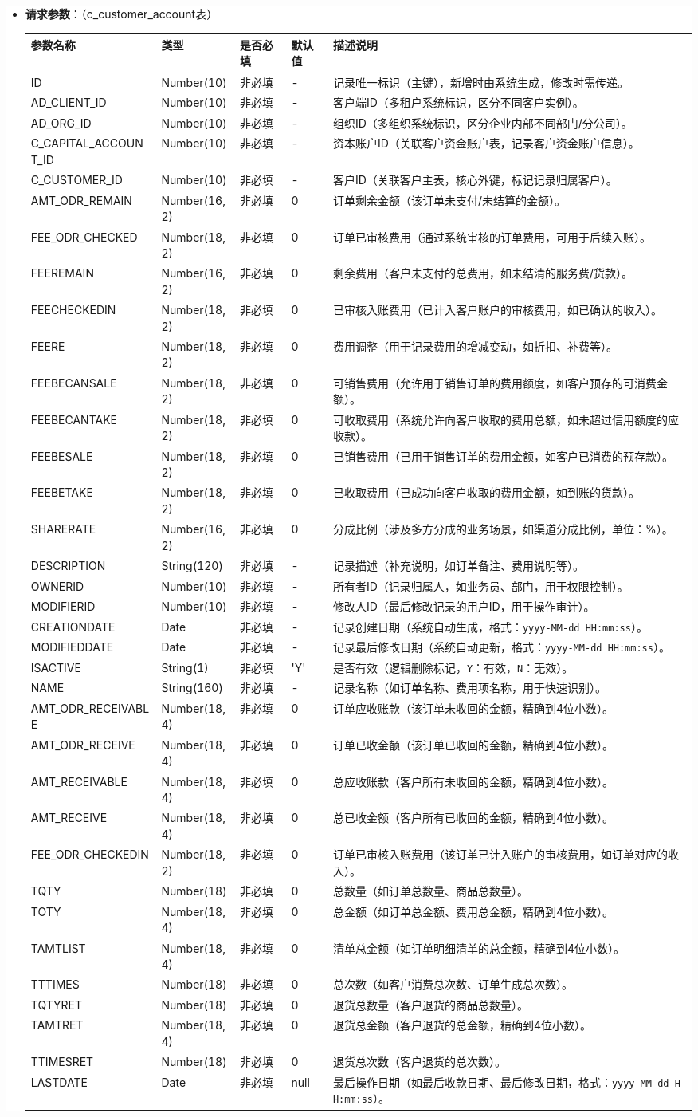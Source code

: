 - **请求参数**：（c_customer_account表）

  | 参数名称             | 类型         | 是否必填 | 默认值 | 描述说明                                                     |
  | -------------------- | ------------ | -------- | ------ | ------------------------------------------------------------ |
  | ID                   | Number(10)   | 非必填   | -      | 记录唯一标识（主键），新增时由系统生成，修改时需传递。       |
  | AD_CLIENT_ID         | Number(10)   | 非必填   | -      | 客户端ID（多租户系统标识，区分不同客户实例）。               |
  | AD_ORG_ID            | Number(10)   | 非必填   | -      | 组织ID（多组织系统标识，区分企业内部不同部门/分公司）。      |
  | C_CAPITAL_ACCOUNT_ID | Number(10)   | 非必填   | -      | 资本账户ID（关联客户资金账户表，记录客户资金账户信息）。     |
  | C_CUSTOMER_ID        | Number(10)   | 非必填   | -      | 客户ID（关联客户主表，核心外键，标记记录归属客户）。         |
  | AMT_ODR_REMAIN       | Number(16,2) | 非必填   | 0      | 订单剩余金额（该订单未支付/未结算的金额）。                  |
  | FEE_ODR_CHECKED      | Number(18,2) | 非必填   | 0      | 订单已审核费用（通过系统审核的订单费用，可用于后续入账）。   |
  | FEEREMAIN            | Number(16,2) | 非必填   | 0      | 剩余费用（客户未支付的总费用，如未结清的服务费/货款）。      |
  | FEECHECKEDIN         | Number(18,2) | 非必填   | 0      | 已审核入账费用（已计入客户账户的审核费用，如已确认的收入）。 |
  | FEERE                | Number(18,2) | 非必填   | 0      | 费用调整（用于记录费用的增减变动，如折扣、补费等）。         |
  | FEEBECANSALE         | Number(18,2) | 非必填   | 0      | 可销售费用（允许用于销售订单的费用额度，如客户预存的可消费金额）。 |
  | FEEBECANTAKE         | Number(18,2) | 非必填   | 0      | 可收取费用（系统允许向客户收取的费用总额，如未超过信用额度的应收款）。 |
  | FEEBESALE            | Number(18,2) | 非必填   | 0      | 已销售费用（已用于销售订单的费用金额，如客户已消费的预存款）。 |
  | FEEBETAKE            | Number(18,2) | 非必填   | 0      | 已收取费用（已成功向客户收取的费用金额，如到账的货款）。     |
  | SHARERATE            | Number(16,2) | 非必填   | 0      | 分成比例（涉及多方分成的业务场景，如渠道分成比例，单位：%）。 |
  | DESCRIPTION          | String(120)  | 非必填   | -      | 记录描述（补充说明，如订单备注、费用说明等）。               |
  | OWNERID              | Number(10)   | 非必填   | -      | 所有者ID（记录归属人，如业务员、部门，用于权限控制）。       |
  | MODIFIERID           | Number(10)   | 非必填   | -      | 修改人ID（最后修改记录的用户ID，用于操作审计）。             |
  | CREATIONDATE         | Date         | 非必填   | -      | 记录创建日期（系统自动生成，格式：`yyyy-MM-dd HH:mm:ss`）。  |
  | MODIFIEDDATE         | Date         | 非必填   | -      | 记录最后修改日期（系统自动更新，格式：`yyyy-MM-dd HH:mm:ss`）。 |
  | ISACTIVE             | String(1)    | 非必填   | 'Y'    | 是否有效（逻辑删除标记，`Y`：有效，`N`：无效）。             |
  | NAME                 | String(160)  | 非必填   | -      | 记录名称（如订单名称、费用项名称，用于快速识别）。           |
  | AMT_ODR_RECEIVABLE   | Number(18,4) | 非必填   | 0      | 订单应收账款（该订单未收回的金额，精确到4位小数）。          |
  | AMT_ODR_RECEIVE      | Number(18,4) | 非必填   | 0      | 订单已收金额（该订单已收回的金额，精确到4位小数）。          |
  | AMT_RECEIVABLE       | Number(18,4) | 非必填   | 0      | 总应收账款（客户所有未收回的金额，精确到4位小数）。          |
  | AMT_RECEIVE          | Number(18,4) | 非必填   | 0      | 总已收金额（客户所有已收回的金额，精确到4位小数）。          |
  | FEE_ODR_CHECKEDIN    | Number(18,2) | 非必填   | 0      | 订单已审核入账费用（该订单已计入账户的审核费用，如订单对应的收入）。 |
  | TQTY                 | Number(18)   | 非必填   | 0      | 总数量（如订单总数量、商品总数量）。                         |
  | TOTY                 | Number(18,4) | 非必填   | 0      | 总金额（如订单总金额、费用总金额，精确到4位小数）。          |
  | TAMTLIST             | Number(18,4) | 非必填   | 0      | 清单总金额（如订单明细清单的总金额，精确到4位小数）。        |
  | TTTIMES              | Number(18)   | 非必填   | 0      | 总次数（如客户消费总次数、订单生成总次数）。                 |
  | TQTYRET              | Number(18)   | 非必填   | 0      | 退货总数量（客户退货的商品总数量）。                         |
  | TAMTRET              | Number(18,4) | 非必填   | 0      | 退货总金额（客户退货的总金额，精确到4位小数）。              |
  | TTIMESRET            | Number(18)   | 非必填   | 0      | 退货总次数（客户退货的总次数）。                             |
  | LASTDATE             | Date         | 非必填   | null   | 最后操作日期（如最后收款日期、最后修改日期，格式：`yyyy-MM-dd HH:mm:ss`）。 |